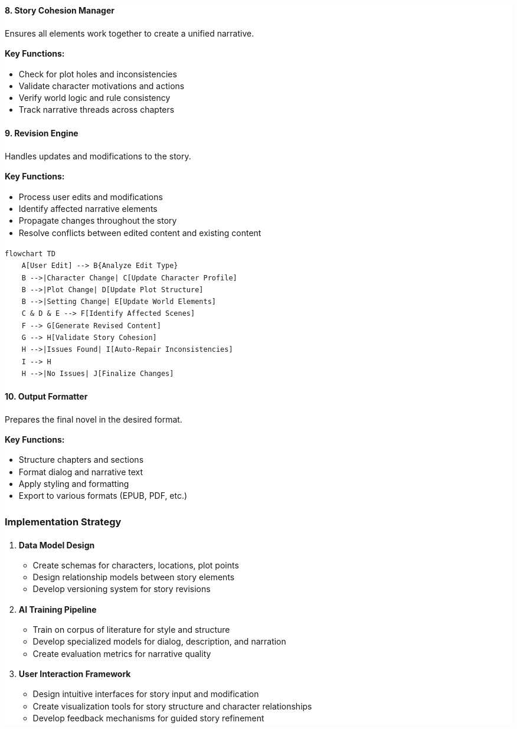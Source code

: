 #### 8. Story Cohesion Manager
Ensures all elements work together to create a unified narrative.

**Key Functions:**
- Check for plot holes and inconsistencies
- Validate character motivations and actions
- Verify world logic and rule consistency
- Track narrative threads across chapters

#### 9. Revision Engine
Handles updates and modifications to the story.

**Key Functions:**
- Process user edits and modifications
- Identify affected narrative elements
- Propagate changes throughout the story
- Resolve conflicts between edited content and existing content

```mermaid
flowchart TD
    A[User Edit] --> B{Analyze Edit Type}
    B -->|Character Change| C[Update Character Profile]
    B -->|Plot Change| D[Update Plot Structure]
    B -->|Setting Change| E[Update World Elements]
    C & D & E --> F[Identify Affected Scenes]
    F --> G[Generate Revised Content]
    G --> H[Validate Story Cohesion]
    H -->|Issues Found| I[Auto-Repair Inconsistencies]
    I --> H
    H -->|No Issues| J[Finalize Changes]
```

#### 10. Output Formatter
Prepares the final novel in the desired format.

**Key Functions:**
- Structure chapters and sections
- Format dialog and narrative text
- Apply styling and formatting
- Export to various formats (EPUB, PDF, etc.)

### Implementation Strategy

1. **Data Model Design**
   - Create schemas for characters, locations, plot points
   - Design relationship models between story elements
   - Develop versioning system for story revisions

2. **AI Training Pipeline**
   - Train on corpus of literature for style and structure
   - Develop specialized models for dialog, description, and narration
   - Create evaluation metrics for narrative quality

3. **User Interaction Framework**
   - Design intuitive interfaces for story input and modification
   - Create visualization tools for story structure and character relationships
   - Develop feedback mechanisms for guided story refinement
